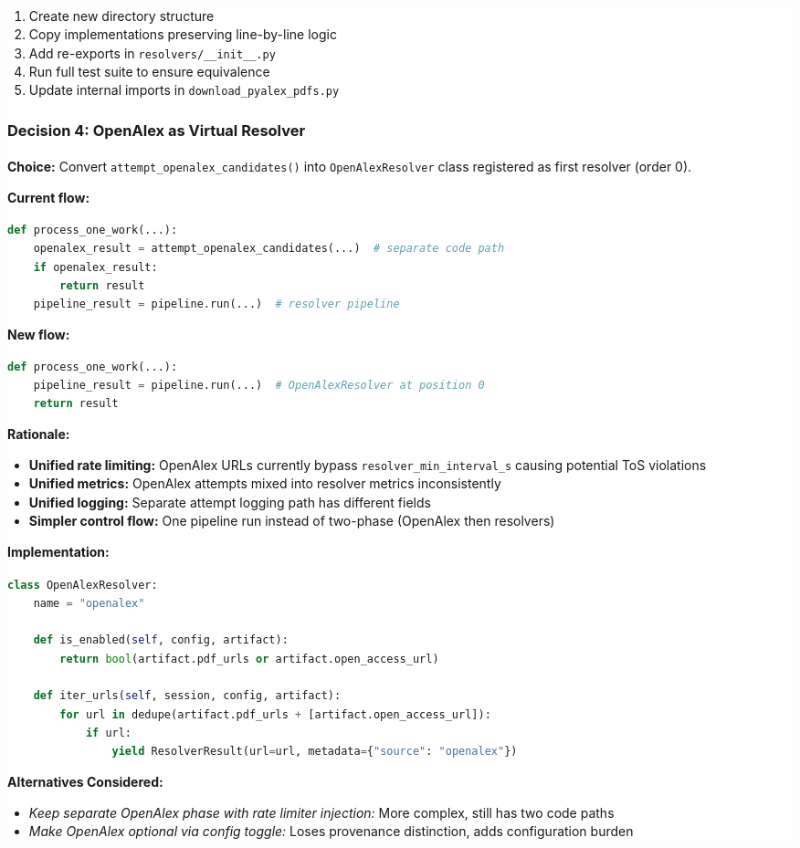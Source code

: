 1. Create new directory structure
2. Copy implementations preserving line-by-line logic
3. Add re-exports in `resolvers/__init__.py`
4. Run full test suite to ensure equivalence
5. Update internal imports in `download_pyalex_pdfs.py`

### Decision 4: OpenAlex as Virtual Resolver

**Choice:** Convert `attempt_openalex_candidates()` into `OpenAlexResolver` class registered as first resolver (order 0).

**Current flow:**

```python
def process_one_work(...):
    openalex_result = attempt_openalex_candidates(...)  # separate code path
    if openalex_result:
        return result
    pipeline_result = pipeline.run(...)  # resolver pipeline
```

**New flow:**

```python
def process_one_work(...):
    pipeline_result = pipeline.run(...)  # OpenAlexResolver at position 0
    return result
```

**Rationale:**

- **Unified rate limiting:** OpenAlex URLs currently bypass `resolver_min_interval_s` causing potential ToS violations
- **Unified metrics:** OpenAlex attempts mixed into resolver metrics inconsistently
- **Unified logging:** Separate attempt logging path has different fields
- **Simpler control flow:** One pipeline run instead of two-phase (OpenAlex then resolvers)

**Implementation:**

```python
class OpenAlexResolver:
    name = "openalex"

    def is_enabled(self, config, artifact):
        return bool(artifact.pdf_urls or artifact.open_access_url)

    def iter_urls(self, session, config, artifact):
        for url in dedupe(artifact.pdf_urls + [artifact.open_access_url]):
            if url:
                yield ResolverResult(url=url, metadata={"source": "openalex"})
```

**Alternatives Considered:**

- *Keep separate OpenAlex phase with rate limiter injection:* More complex, still has two code paths
- *Make OpenAlex optional via config toggle:* Loses provenance distinction, adds configuration burden
